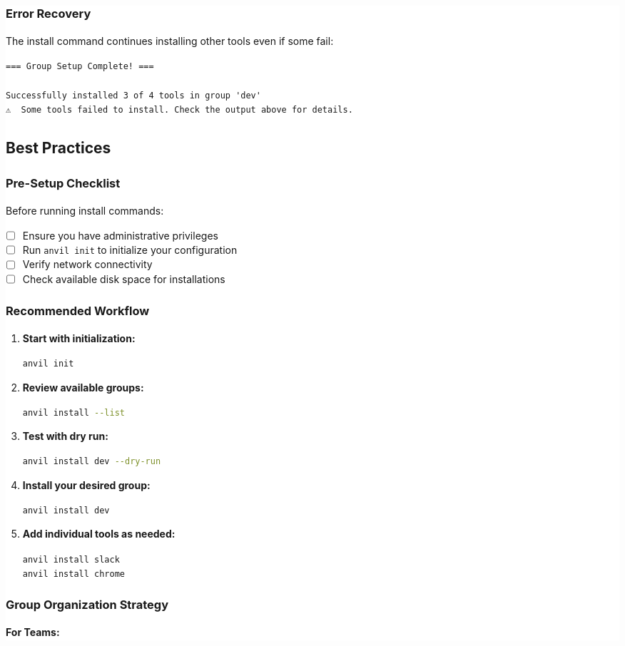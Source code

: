 ### Error Recovery

The install command continues installing other tools even if some fail:

```
=== Group Setup Complete! ===

Successfully installed 3 of 4 tools in group 'dev'
⚠️  Some tools failed to install. Check the output above for details.
```

## Best Practices

### Pre-Setup Checklist

Before running install commands:

- [ ] Ensure you have administrative privileges
- [ ] Run `anvil init` to initialize your configuration
- [ ] Verify network connectivity
- [ ] Check available disk space for installations

### Recommended Workflow

1. **Start with initialization:**

   ```bash
   anvil init
   ```

2. **Review available groups:**

   ```bash
   anvil install --list
   ```

3. **Test with dry run:**

   ```bash
   anvil install dev --dry-run
   ```

4. **Install your desired group:**

   ```bash
   anvil install dev
   ```

5. **Add individual tools as needed:**
   ```bash
   anvil install slack
   anvil install chrome
   ```

### Group Organization Strategy

**For Teams:**
